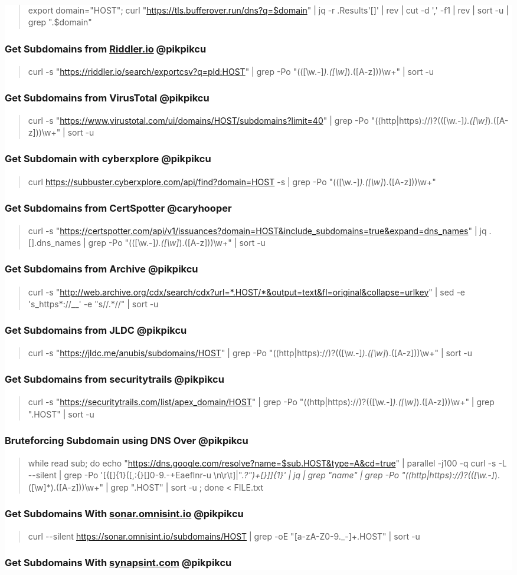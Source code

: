 
> export domain="HOST"; curl "https://tls.bufferover.run/dns?q=$domain" | jq -r .Results'[]' | rev | cut -d ',' -f1 | rev | sort -u | grep "\.$domain"

### Get Subdomains from [Riddler.io](http://riddler.io/) @pikpikcu

> curl -s "https://riddler.io/search/exportcsv?q=pld:HOST" | grep -Po "(([\w.-]*)\.([\w]*)\.([A-z]))\w+" | sort -u

### Get Subdomains from VirusTotal @pikpikcu

> curl -s "https://www.virustotal.com/ui/domains/HOST/subdomains?limit=40" | grep -Po "((http|https):\/\/)?(([\w.-]*)\.([\w]*)\.([A-z]))\w+" | sort -u

### Get Subdomain with cyberxplore @pikpikcu

> curl https://subbuster.cyberxplore.com/api/find?domain=HOST -s | grep -Po "(([\w.-]*)\.([\w]*)\.([A-z]))\w+"

### Get Subdomains from CertSpotter @caryhooper

> curl -s "https://certspotter.com/api/v1/issuances?domain=HOST&include_subdomains=true&expand=dns_names" | jq .[].dns_names | grep -Po "(([\w.-]*)\.([\w]*)\.([A-z]))\w+" | sort -u

### Get Subdomains from Archive @pikpikcu

> curl -s "http://web.archive.org/cdx/search/cdx?url=*.HOST/*&output=text&fl=original&collapse=urlkey" | sed -e 's_https*://__' -e "s/\/.*//" | sort -u

### Get Subdomains from JLDC @pikpikcu

> curl -s "https://jldc.me/anubis/subdomains/HOST" | grep -Po "((http|https):\/\/)?(([\w.-]*)\.([\w]*)\.([A-z]))\w+" | sort -u

### Get Subdomains from securitytrails @pikpikcu

> curl -s "https://securitytrails.com/list/apex_domain/HOST" | grep -Po "((http|https):\/\/)?(([\w.-]*)\.([\w]*)\.([A-z]))\w+" | grep ".HOST" | sort -u

### Bruteforcing Subdomain using DNS Over @pikpikcu

> while read sub; do echo "https://dns.google.com/resolve?name=$sub.HOST&type=A&cd=true" | parallel -j100 -q curl -s -L --silent  | grep -Po '[{\[]{1}([,:{}\[\]0-9.\-+Eaeflnr-u \n\r\t]|".*?")+[}\]]{1}' | jq | grep "name" | grep -Po "((http|https):\/\/)?(([\w.-]*)\.([\w]*)\.([A-z]))\w+" | grep ".HOST" | sort -u ; done < FILE.txt

### Get Subdomains With [sonar.omnisint.io](http://sonar.omnisint.io/) @pikpikcu

> curl --silent https://sonar.omnisint.io/subdomains/HOST | grep -oE "[a-zA-Z0-9._-]+\.HOST" | sort -u

### Get Subdomains With [synapsint.com](http://synapsint.com/) @pikpikcu

